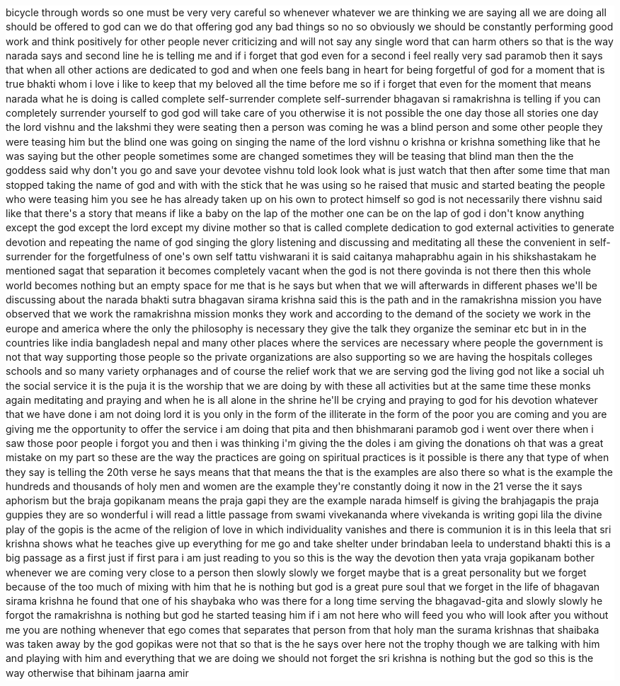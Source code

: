 bicycle through words so one must be very very careful so whenever whatever we are thinking we are saying all we are doing all should be offered to god can we do that offering god any bad things so no so obviously we should be constantly performing good work and think positively for other people never criticizing and will not say any single word that can harm others so that is the way narada says and second line he is telling me and if i forget that god even for a second i feel really very sad paramob then it says that when all other actions are dedicated to god and when one feels bang in heart for being forgetful of god for a moment that is true bhakti whom i love i like to keep that my beloved all the time before me so if i forget that even for the moment that means narada what he is doing is called complete self-surrender complete self-surrender bhagavan si ramakrishna is telling if you can completely surrender yourself to god god will take care of you otherwise it is not possible the one day those all stories one day the lord vishnu and the lakshmi they were seating then a person was coming he was a blind person and some other people they were teasing him but the blind one was going on singing the name of the lord vishnu o krishna or krishna something like that he was saying but the other people sometimes some are changed sometimes they will be teasing that blind man then the the goddess said why don't you go and save your devotee vishnu told look look what is just watch that then after some time that man stopped taking the name of god and with with the stick that he was using so he raised that music and started beating the people who were teasing him you see he has already taken up on his own to protect himself so god is not necessarily there vishnu said like that there's a story that means if like a baby on the lap of the mother one can be on the lap of god i don't know anything except the god except the lord except my divine mother so that is called complete dedication to god external activities to generate devotion and repeating the name of god singing the glory listening and discussing and meditating all these the convenient in self-surrender for the forgetfulness of one's own self tattu vishwarani it is said caitanya mahaprabhu again in his shikshastakam he mentioned sagat that separation it becomes completely vacant when the god is not there govinda is not there then this whole world becomes nothing but an empty space for me that is he says but when that we will afterwards in different phases we'll be discussing about the narada bhakti sutra bhagavan sirama krishna said this is the path and in the ramakrishna mission you have observed that we work the ramakrishna mission monks they work and according to the demand of the society we work in the europe and america where the only the philosophy is necessary they give the talk they organize the seminar etc but in in the countries like india bangladesh nepal and many other places where the services are necessary where people the government is not that way supporting those people so the private organizations are also supporting so we are having the hospitals colleges schools and so many variety orphanages and of course the relief work that we are serving god the living god not like a social uh the social service it is the puja it is the worship that we are doing by with these all activities but at the same time these monks again meditating and praying and when he is all alone in the shrine he'll be crying and praying to god for his devotion whatever that we have done i am not doing lord it is you only in the form of the illiterate in the form of the poor you are coming and you are giving me the opportunity to offer the service i am doing that pita and then bhishmarani paramob god i went over there when i saw those poor people i forgot you and then i was thinking i'm giving the the doles i am giving the donations oh that was a great mistake on my part so these are the way the practices are going on spiritual practices is it possible is there any that type of when they say is telling the 20th verse he says means that that means the that is the examples are also there so what is the example the hundreds and thousands of holy men and women are the example they're constantly doing it now in the 21 verse the it says aphorism but the braja gopikanam means the praja gapi they are the example narada himself is giving the brahjagapis the praja guppies they are so wonderful i will read a little passage from swami vivekananda where vivekanda is writing gopi lila the divine play of the gopis is the acme of the religion of love in which individuality vanishes and there is communion it is in this leela that sri krishna shows what he teaches give up everything for me go and take shelter under brindaban leela to understand bhakti this is a big passage as a first just if first para i am just reading to you so this is the way the devotion then yata vraja gopikanam bother whenever we are coming very close to a person then slowly slowly we forget maybe that is a great personality but we forget because of the too much of mixing with him that he is nothing but god is a great pure soul that we forget in the life of bhagavan sirama krishna he found that one of his shaybaka who was there for a long time serving the bhagavad-gita and slowly slowly he forgot the ramakrishna is nothing but god he started teasing him if i am not here who will feed you who will look after you without me you are nothing whenever that ego comes that separates that person from that holy man the surama krishnas that shaibaka was taken away by the god gopikas were not that so that is the he says over here not the trophy though we are talking with him and playing with him and everything that we are doing we should not forget the sri krishna is nothing but the god so this is the way otherwise that bihinam jaarna amir